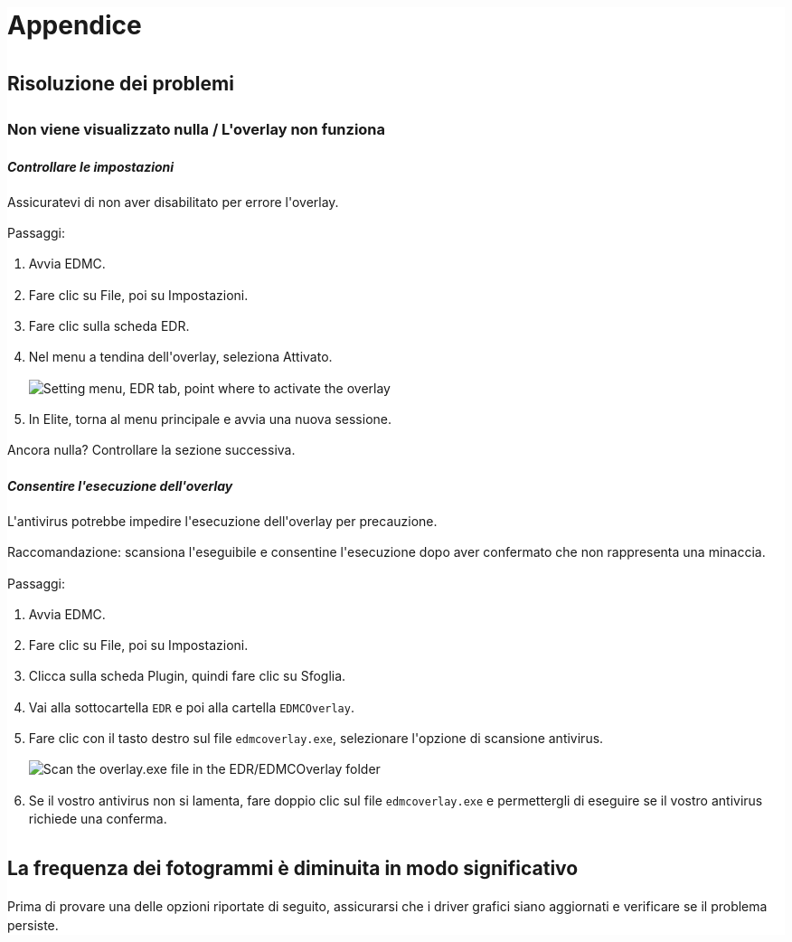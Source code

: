 # Appendice

## Risoluzione dei problemi

### Non viene visualizzato nulla / L'overlay non funziona

#### _Controllare le impostazioni_

Assicuratevi di non aver disabilitato per errore l'overlay.

Passaggi:

1. Avvia EDMC.

2. Fare clic su File, poi su Impostazioni.

3. Fare clic sulla scheda EDR.

4. Nel menu a tendina dell'overlay, seleziona Attivato.

    <img alt="Setting menu, EDR tab, point where to activate the overlay" src="https://github.com/lekeno/edr/blob/master/edr/docs/assets/IMG_32.png?raw=true" height="450">

5. In Elite, torna al menu principale e avvia una nuova sessione.

Ancora nulla? Controllare la sezione successiva.

#### _Consentire l'esecuzione dell'overlay_

L'antivirus potrebbe impedire l'esecuzione dell'overlay per precauzione.

Raccomandazione: scansiona l'eseguibile e consentine l'esecuzione dopo aver confermato che non rappresenta una minaccia.

Passaggi:

1. Avvia EDMC.

2. Fare clic su File, poi su Impostazioni.

3. Clicca sulla scheda Plugin, quindi fare clic su Sfoglia.

4. Vai alla sottocartella `EDR` e poi alla cartella `EDMCOverlay`.

5. Fare clic con il tasto destro sul file `edmcoverlay.exe`, selezionare l'opzione di scansione antivirus.

    <img alt="Scan the overlay.exe file in the EDR/EDMCOverlay folder" src="https://github.com/lekeno/edr/blob/master/edr/docs/assets/IMG_33.png?raw=true">

6. Se il vostro antivirus non si lamenta, fare doppio clic sul file `edmcoverlay.exe` e permettergli di eseguire se il vostro antivirus richiede una conferma.

## La frequenza dei fotogrammi è diminuita in modo significativo

Prima di provare una delle opzioni riportate di seguito, assicurarsi che i driver grafici siano aggiornati e verificare se il problema persiste.
